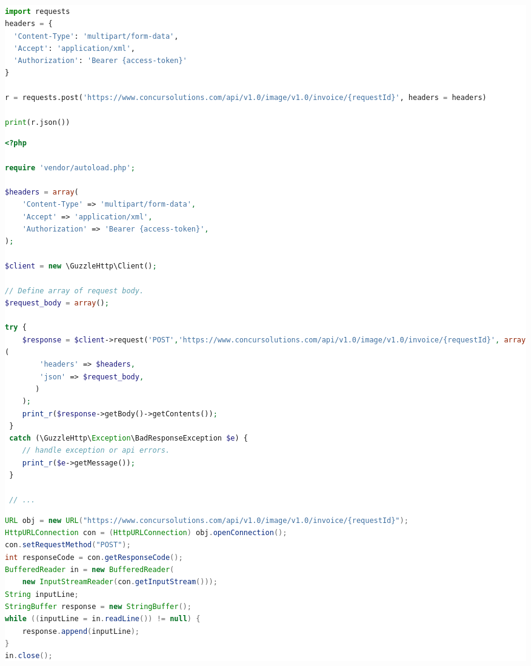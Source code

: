 ```ruby

```

```python
import requests
headers = {
  'Content-Type': 'multipart/form-data',
  'Accept': 'application/xml',
  'Authorization': 'Bearer {access-token}'
}

r = requests.post('https://www.concursolutions.com/api/v1.0/image/v1.0/invoice/{requestId}', headers = headers)

print(r.json())

```

```php
<?php

require 'vendor/autoload.php';

$headers = array(
    'Content-Type' => 'multipart/form-data',
    'Accept' => 'application/xml',
    'Authorization' => 'Bearer {access-token}',
);

$client = new \GuzzleHttp\Client();

// Define array of request body.
$request_body = array();

try {
    $response = $client->request('POST','https://www.concursolutions.com/api/v1.0/image/v1.0/invoice/{requestId}', array(
        'headers' => $headers,
        'json' => $request_body,
       )
    );
    print_r($response->getBody()->getContents());
 }
 catch (\GuzzleHttp\Exception\BadResponseException $e) {
    // handle exception or api errors.
    print_r($e->getMessage());
 }

 // ...

```

```java
URL obj = new URL("https://www.concursolutions.com/api/v1.0/image/v1.0/invoice/{requestId}");
HttpURLConnection con = (HttpURLConnection) obj.openConnection();
con.setRequestMethod("POST");
int responseCode = con.getResponseCode();
BufferedReader in = new BufferedReader(
    new InputStreamReader(con.getInputStream()));
String inputLine;
StringBuffer response = new StringBuffer();
while ((inputLine = in.readLine()) != null) {
    response.append(inputLine);
}
in.close();
```